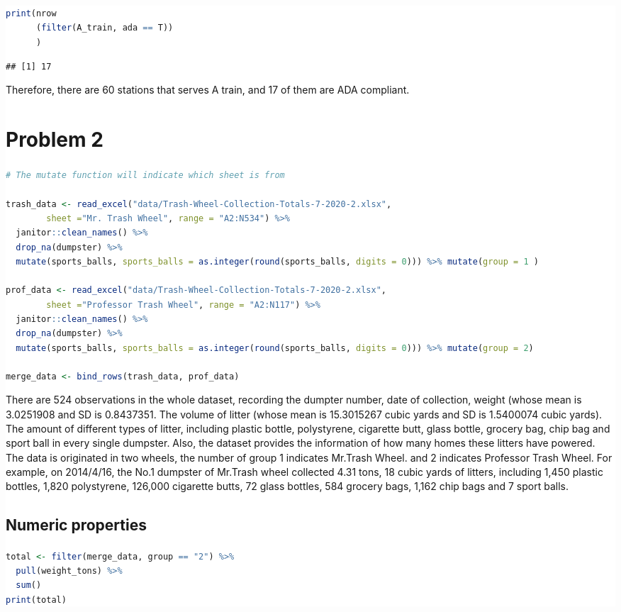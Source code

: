 ``` r
print(nrow
      (filter(A_train, ada == T))
      )
```

    ## [1] 17

Therefore, there are 60 stations that serves A train, and 17 of them are
ADA compliant.

# Problem 2

``` r
# The mutate function will indicate which sheet is from

trash_data <- read_excel("data/Trash-Wheel-Collection-Totals-7-2020-2.xlsx", 
        sheet ="Mr. Trash Wheel", range = "A2:N534") %>%
  janitor::clean_names() %>% 
  drop_na(dumpster) %>% 
  mutate(sports_balls, sports_balls = as.integer(round(sports_balls, digits = 0))) %>% mutate(group = 1 )

prof_data <- read_excel("data/Trash-Wheel-Collection-Totals-7-2020-2.xlsx", 
        sheet ="Professor Trash Wheel", range = "A2:N117") %>%
  janitor::clean_names() %>% 
  drop_na(dumpster) %>% 
  mutate(sports_balls, sports_balls = as.integer(round(sports_balls, digits = 0))) %>% mutate(group = 2)

merge_data <- bind_rows(trash_data, prof_data)
```

There are 524 observations in the whole dataset, recording the dumpter
number, date of collection, weight (whose mean is 3.0251908 and SD is
0.8437351. The volume of litter (whose mean is 15.3015267 cubic yards
and SD is 1.5400074 cubic yards). The amount of different types of
litter, including plastic bottle, polystyrene, cigarette butt, glass
bottle, grocery bag, chip bag and sport ball in every single dumpster.
Also, the dataset provides the information of how many homes these
litters have powered. The data is originated in two wheels, the number
of group 1 indicates Mr.Trash Wheel. and 2 indicates Professor Trash
Wheel. For example, on 2014/4/16, the No.1 dumpster of Mr.Trash wheel
collected 4.31 tons, 18 cubic yards of litters, including 1,450 plastic
bottles, 1,820 polystyrene, 126,000 cigarette butts, 72 glass bottles,
584 grocery bags, 1,162 chip bags and 7 sport balls.

## Numeric properties

``` r
total <- filter(merge_data, group == "2") %>%
  pull(weight_tons) %>% 
  sum()
print(total)
```

